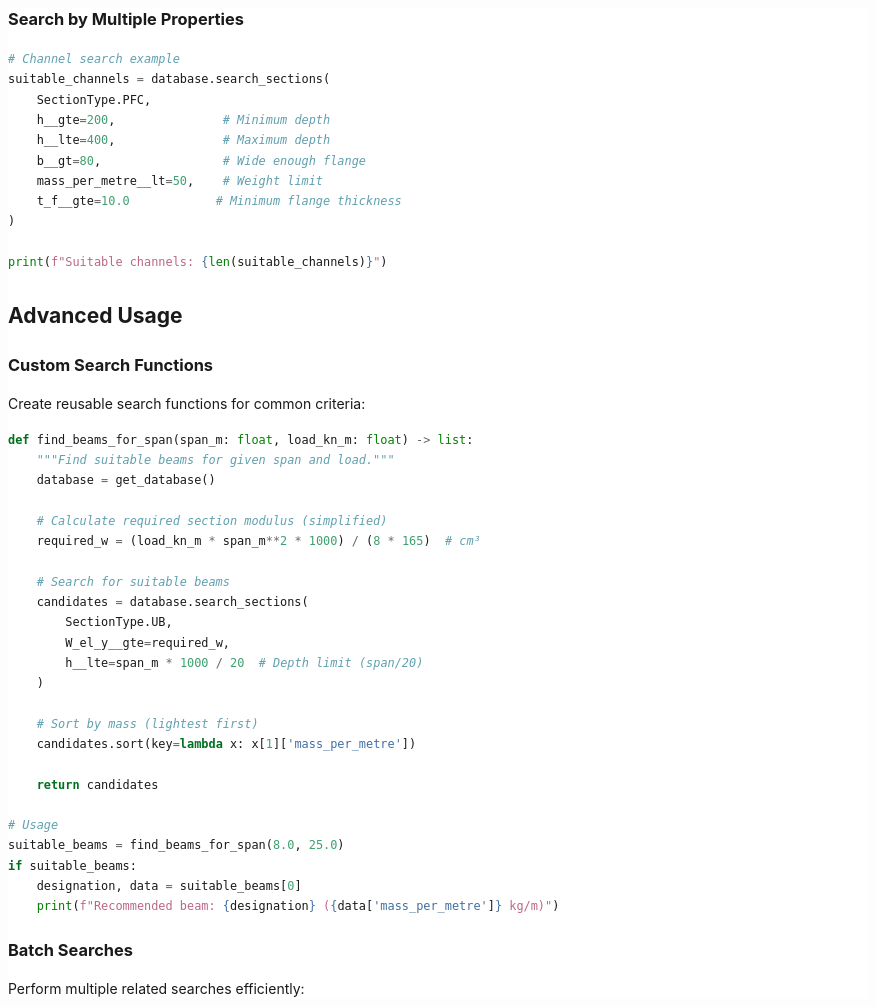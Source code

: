 ### Search by Multiple Properties

```python
# Channel search example
suitable_channels = database.search_sections(
    SectionType.PFC,
    h__gte=200,               # Minimum depth
    h__lte=400,               # Maximum depth
    b__gt=80,                 # Wide enough flange
    mass_per_metre__lt=50,    # Weight limit
    t_f__gte=10.0            # Minimum flange thickness
)

print(f"Suitable channels: {len(suitable_channels)}")
```

## Advanced Usage

### Custom Search Functions

Create reusable search functions for common criteria:

```python
def find_beams_for_span(span_m: float, load_kn_m: float) -> list:
    """Find suitable beams for given span and load."""
    database = get_database()
    
    # Calculate required section modulus (simplified)
    required_w = (load_kn_m * span_m**2 * 1000) / (8 * 165)  # cm³
    
    # Search for suitable beams
    candidates = database.search_sections(
        SectionType.UB,
        W_el_y__gte=required_w,
        h__lte=span_m * 1000 / 20  # Depth limit (span/20)
    )
    
    # Sort by mass (lightest first)
    candidates.sort(key=lambda x: x[1]['mass_per_metre'])
    
    return candidates

# Usage
suitable_beams = find_beams_for_span(8.0, 25.0)
if suitable_beams:
    designation, data = suitable_beams[0]
    print(f"Recommended beam: {designation} ({data['mass_per_metre']} kg/m)")
```

### Batch Searches

Perform multiple related searches efficiently:

